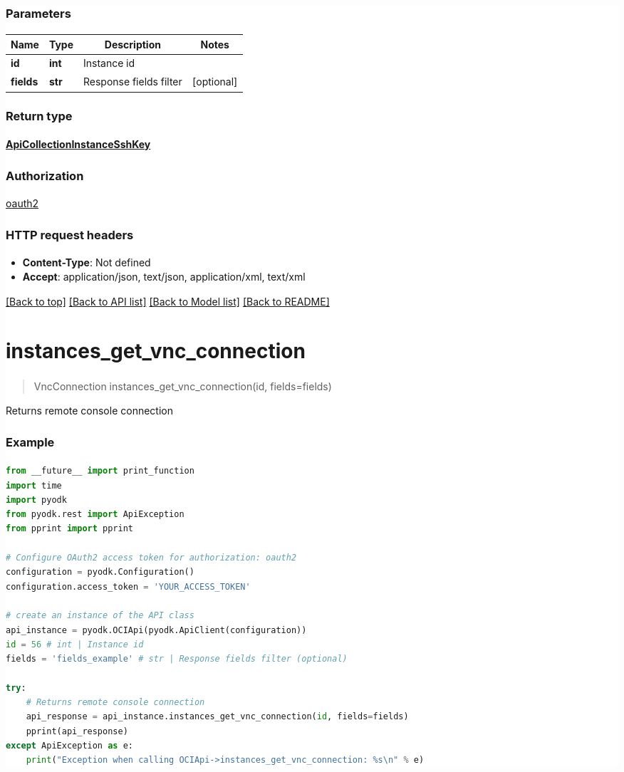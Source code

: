 ### Parameters

Name | Type | Description  | Notes
------------- | ------------- | ------------- | -------------
 **id** | **int**| Instance id | 
 **fields** | **str**| Response fields filter | [optional] 

### Return type

[**ApiCollectionInstanceSshKey**](ApiCollectionInstanceSshKey.md)

### Authorization

[oauth2](../README.md#oauth2)

### HTTP request headers

 - **Content-Type**: Not defined
 - **Accept**: application/json, text/json, application/xml, text/xml

[[Back to top]](#) [[Back to API list]](../README.md#documentation-for-api-endpoints) [[Back to Model list]](../README.md#documentation-for-models) [[Back to README]](../README.md)

# **instances_get_vnc_connection**
> VncConnection instances_get_vnc_connection(id, fields=fields)

Returns remote console connection

### Example
```python
from __future__ import print_function
import time
import pyodk
from pyodk.rest import ApiException
from pprint import pprint

# Configure OAuth2 access token for authorization: oauth2
configuration = pyodk.Configuration()
configuration.access_token = 'YOUR_ACCESS_TOKEN'

# create an instance of the API class
api_instance = pyodk.OCIApi(pyodk.ApiClient(configuration))
id = 56 # int | Instance id
fields = 'fields_example' # str | Response fields filter (optional)

try:
    # Returns remote console connection
    api_response = api_instance.instances_get_vnc_connection(id, fields=fields)
    pprint(api_response)
except ApiException as e:
    print("Exception when calling OCIApi->instances_get_vnc_connection: %s\n" % e)
```
